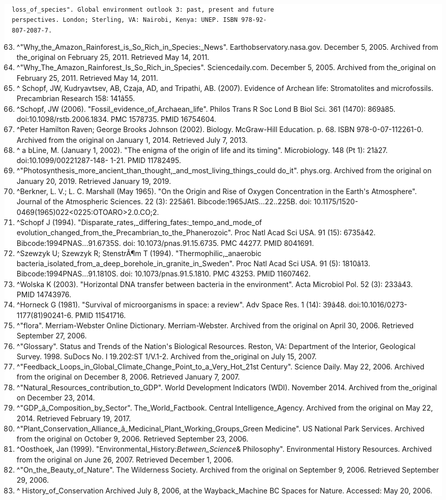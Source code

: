      loss_of_species". Global environment outlook 3: past, present and future
      perspectives. London; Sterling, VA: Nairobi, Kenya: UNEP. ISBN 978-92-
      807-2087-7.
  63. ^"Why_the_Amazon_Rainforest_is_So_Rich_in_Species:_News".
      Earthobservatory.nasa.gov. December 5, 2005. Archived from the_original
      on February 25, 2011. Retrieved May 14, 2011.
  64. ^"Why_The_Amazon_Rainforest_Is_So_Rich_in_Species". Sciencedaily.com.
      December 5, 2005. Archived from the_original on February 25, 2011.
      Retrieved May 14, 2011.
  65. ^ Schopf, JW, Kudryavtsev, AB, Czaja, AD, and Tripathi, AB. (2007).
      Evidence of Archean life: Stromatolites and microfossils. Precambrian
      Research 158: 141â55.
  66. ^Schopf, JW (2006). "Fossil_evidence_of_Archaean_life". Philos Trans R
      Soc Lond B Biol Sci. 361 (1470): 869â85. doi:10.1098/rstb.2006.1834.
      PMC 1578735. PMID 16754604.
  67. ^Peter Hamilton Raven; George Brooks Johnson (2002). Biology. McGraw-Hill
      Education. p. 68. ISBN 978-0-07-112261-0. Archived from the original on
      January 1, 2014. Retrieved July 7, 2013.
  68. ^ a bLine, M. (January 1, 2002). "The enigma of the origin of life and
      its timing". Microbiology. 148 (Pt 1): 21â27. doi:10.1099/00221287-148-
      1-21. PMID 11782495.
  69. ^"Photosynthesis_more_ancient_than_thought,_and_most_living_things_could
      do_it". phys.org. Archived from the original on January 20, 2019.
      Retrieved January 19, 2019.
  70. ^Berkner, L. V.; L. C. Marshall (May 1965). "On the Origin and Rise of
      Oxygen Concentration in the Earth's Atmosphere". Journal of the
      Atmospheric Sciences. 22 (3): 225â61. Bibcode:1965JAtS...22..225B. doi:
      10.1175/1520-0469(1965)022<0225:OTOARO>2.0.CO;2.
  71. ^Schopf J (1994). "Disparate_rates,_differing_fates:_tempo_and_mode_of
      evolution_changed_from_the_Precambrian_to_the_Phanerozoic". Proc Natl
      Acad Sci USA. 91 (15): 6735â42. Bibcode:1994PNAS...91.6735S. doi:
      10.1073/pnas.91.15.6735. PMC 44277. PMID 8041691.
  72. ^Szewzyk U; Szewzyk R; StenstrÃ¶m T (1994). "Thermophilic,_anaerobic
      bacteria_isolated_from_a_deep_borehole_in_granite_in_Sweden". Proc Natl
      Acad Sci USA. 91 (5): 1810â13. Bibcode:1994PNAS...91.1810S. doi:
      10.1073/pnas.91.5.1810. PMC 43253. PMID 11607462.
  73. ^Wolska K (2003). "Horizontal DNA transfer between bacteria in the
      environment". Acta Microbiol Pol. 52 (3): 233â43. PMID 14743976.
  74. ^Horneck G (1981). "Survival of microorganisms in space: a review". Adv
      Space Res. 1 (14): 39â48. doi:10.1016/0273-1177(81)90241-6.
      PMID 11541716.
  75. ^"flora". Merriam-Webster Online Dictionary. Merriam-Webster. Archived
      from the original on April 30, 2006. Retrieved September 27, 2006.
  76. ^"Glossary". Status and Trends of the Nation's Biological Resources.
      Reston, VA: Department of the Interior, Geological Survey. 1998. SuDocs
      No. I 19.202:ST 1/V.1-2. Archived from the_original on July 15, 2007.
  77. ^"Feedback_Loops_in_Global_Climate_Change_Point_to_a_Very_Hot_21st
      Century". Science Daily. May 22, 2006. Archived from the original on
      December 8, 2006. Retrieved January 7, 2007.
  78. ^"Natural_Resources_contribution_to_GDP". World Development Indicators
      (WDI). November 2014. Archived from the_original on December 23, 2014.
  79. ^"GDP_â_Composition_by_Sector". The_World_Factbook. Central
      Intelligence_Agency. Archived from the original on May 22, 2014.
      Retrieved February 19, 2017.
  80. ^"Plant_Conservation_Alliance_â_Medicinal_Plant_Working_Groups_Green
      Medicine". US National Park Services. Archived from the original on
      October 9, 2006. Retrieved September 23, 2006.
  81. ^Oosthoek, Jan (1999). "Environmental_History:_Between_Science_&
      Philosophy". Environmental History Resources. Archived from the original
      on June 26, 2007. Retrieved December 1, 2006.
  82. ^"On_the_Beauty_of_Nature". The Wilderness Society. Archived from the
      original on September 9, 2006. Retrieved September 29, 2006.
  83. ^ History_of_Conservation Archived July 8, 2006, at the Wayback_Machine
      BC Spaces for Nature. Accessed: May 20, 2006.